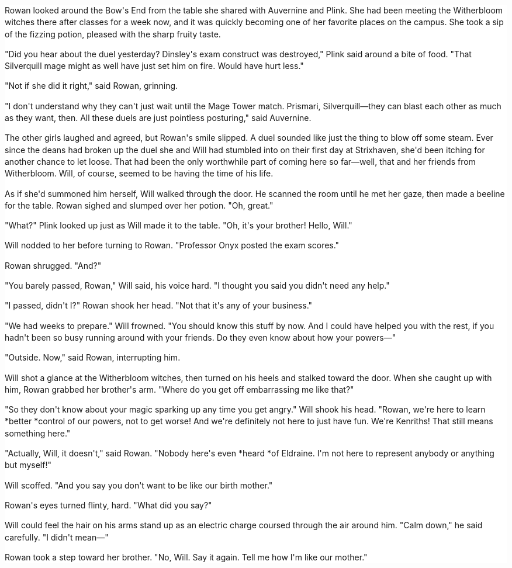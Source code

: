 Rowan looked around the Bow's End from the table she shared with Auvernine and Plink. She had been meeting the Witherbloom witches there after classes for a week now, and it was quickly becoming one of her favorite places on the campus. She took a sip of the fizzing potion, pleased with the sharp fruity taste.

"Did you hear about the duel yesterday? Dinsley's exam construct was destroyed," Plink said around a bite of food. "That Silverquill mage might as well have just set him on fire. Would have hurt less."

"Not if she did it right," said Rowan, grinning.

"I don't understand why they can't just wait until the Mage Tower match. Prismari, Silverquill—they can blast each other as much as they want, then. All these duels are just pointless posturing," said Auvernine.

The other girls laughed and agreed, but Rowan's smile slipped. A duel sounded like just the thing to blow off some steam. Ever since the deans had broken up the duel she and Will had stumbled into on their first day at Strixhaven, she'd been itching for another chance to let loose. That had been the only worthwhile part of coming here so far—well, that and her friends from Witherbloom. Will, of course, seemed to be having the time of his life.

As if she'd summoned him herself, Will walked through the door. He scanned the room until he met her gaze, then made a beeline for the table. Rowan sighed and slumped over her potion. "Oh, great."

"What?" Plink looked up just as Will made it to the table. "Oh, it's your brother! Hello, Will."

Will nodded to her before turning to Rowan. "Professor Onyx posted the exam scores."

Rowan shrugged. "And?"

"You barely passed, Rowan," Will said, his voice hard. "I thought you said you didn't need any help."

"I passed, didn't I?" Rowan shook her head. "Not that it's any of your business."

"We had weeks to prepare." Will frowned. "You should know this stuff by now. And I could have helped you with the rest, if you hadn't been so busy running around with your friends. Do they even know about how your powers—"

"Outside. Now," said Rowan, interrupting him.

Will shot a glance at the Witherbloom witches, then turned on his heels and stalked toward the door. When she caught up with him, Rowan grabbed her brother's arm. "Where do you get off embarrassing me like that?"

"So they don't know about your magic sparking up any time you get angry." Will shook his head. "Rowan, we're here to learn *better *control of our powers, not to get worse! And we're definitely not here to just have fun. We're Kenriths! That still means something here."

"Actually, Will, it doesn't," said Rowan. "Nobody here's even *heard *of Eldraine. I'm not here to represent anybody or anything but myself!"

Will scoffed. "And you say you don't want to be like our birth mother."

Rowan's eyes turned flinty, hard. "What did you say?"

Will could feel the hair on his arms stand up as an electric charge coursed through the air around him. "Calm down," he said carefully. "I didn't mean—"

Rowan took a step toward her brother. "No, Will. Say it again. Tell me how I'm like our mother."
